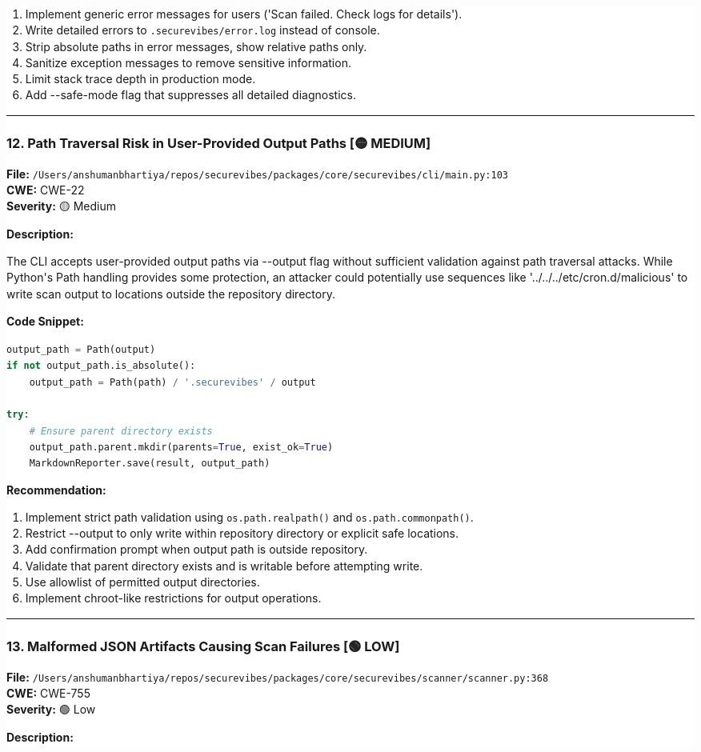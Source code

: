1. Implement generic error messages for users ('Scan failed. Check logs for details').
2. Write detailed errors to `.securevibes/error.log` instead of console.
3. Strip absolute paths in error messages, show relative paths only.
4. Sanitize exception messages to remove sensitive information.
5. Limit stack trace depth in production mode.
6. Add --safe-mode flag that suppresses all detailed diagnostics.

---

### 12. Path Traversal Risk in User-Provided Output Paths [🟡 MEDIUM]

**File:** `/Users/anshumanbhartiya/repos/securevibes/packages/core/securevibes/cli/main.py:103`  
**CWE:** CWE-22  
**Severity:** 🟡 Medium

**Description:**

The CLI accepts user-provided output paths via --output flag without sufficient validation against path traversal attacks. While Python's Path handling provides some protection, an attacker could potentially use sequences like '../../../etc/cron.d/malicious' to write scan output to locations outside the repository directory.

**Code Snippet:**

```python
output_path = Path(output)
if not output_path.is_absolute():
    output_path = Path(path) / '.securevibes' / output

try:
    # Ensure parent directory exists
    output_path.parent.mkdir(parents=True, exist_ok=True)
    MarkdownReporter.save(result, output_path)
```

**Recommendation:**

1. Implement strict path validation using `os.path.realpath()` and `os.path.commonpath()`.
2. Restrict --output to only write within repository directory or explicit safe locations.
3. Add confirmation prompt when output path is outside repository.
4. Validate that parent directory exists and is writable before attempting write.
5. Use allowlist of permitted output directories.
6. Implement chroot-like restrictions for output operations.

---

### 13. Malformed JSON Artifacts Causing Scan Failures [🟢 LOW]

**File:** `/Users/anshumanbhartiya/repos/securevibes/packages/core/securevibes/scanner/scanner.py:368`  
**CWE:** CWE-755  
**Severity:** 🟢 Low

**Description:**
